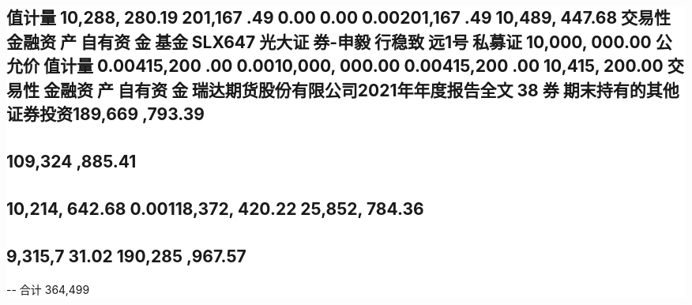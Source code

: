 值计量
10,288,
280.19
201,167
.49
0.00
0.00
0.00201,167
.49
10,489,
447.68
交易性
金融资
产
自有资
金
基金
SLX647
光大证
券-申毅
行稳致
远1号
私募证
10,000,
000.00
公允价
值计量
0.00415,200
.00
0.0010,000,
000.00
0.00415,200
.00
10,415,
200.00
交易性
金融资
产
自有资
金
瑞达期货股份有限公司2021年年度报告全文
38
券
期末持有的其他证券投资189,669
,793.39
--
109,324
,885.41
-
10,214,
642.68
0.00118,372,
420.22
25,852,
784.36
-
9,315,7
31.02
190,285
,967.57
--
--
合计
364,499